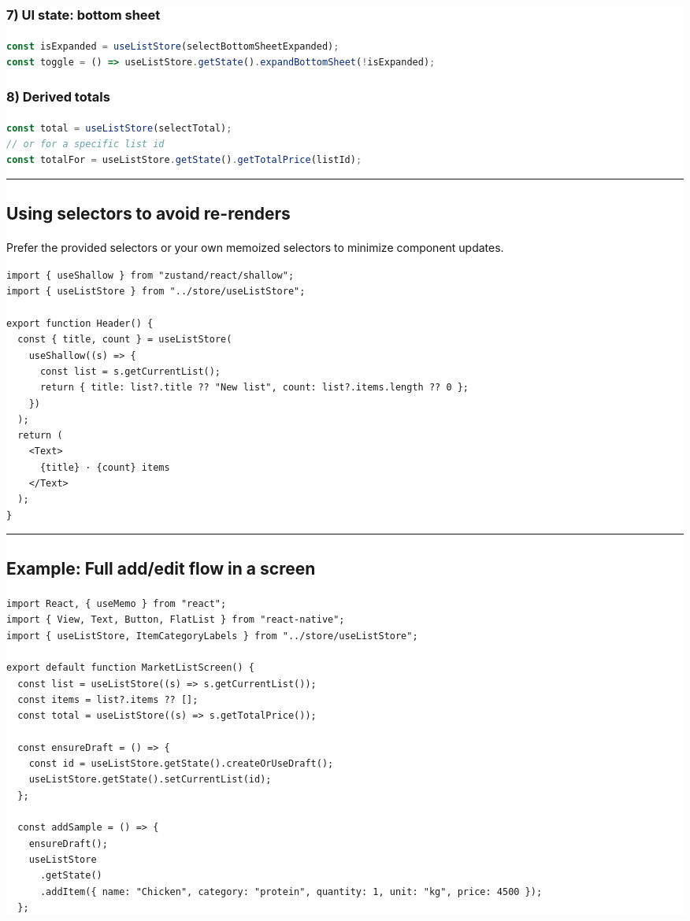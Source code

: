 ### 7) UI state: bottom sheet

```ts
const isExpanded = useListStore(selectBottomSheetExpanded);
const toggle = () => useListStore.getState().expandBottomSheet(!isExpanded);
```

### 8) Derived totals

```ts
const total = useListStore(selectTotal);
// or for a specific list id
const totalFor = useListStore.getState().getTotalPrice(listId);
```

---

## Using selectors to avoid re-renders

Prefer the provided selectors or your own memoized selectors to minimize component updates.

```tsx
import { useShallow } from "zustand/react/shallow";
import { useListStore } from "../store/useListStore";

export function Header() {
  const { title, count } = useListStore(
    useShallow((s) => {
      const list = s.getCurrentList();
      return { title: list?.title ?? "New list", count: list?.items.length ?? 0 };
    })
  );
  return (
    <Text>
      {title} · {count} items
    </Text>
  );
}
```

---

## Example: Full add/edit flow in a screen

```tsx
import React, { useMemo } from "react";
import { View, Text, Button, FlatList } from "react-native";
import { useListStore, ItemCategoryLabels } from "../store/useListStore";

export default function MarketListScreen() {
  const list = useListStore((s) => s.getCurrentList());
  const items = list?.items ?? [];
  const total = useListStore((s) => s.getTotalPrice());

  const ensureDraft = () => {
    const id = useListStore.getState().createOrUseDraft();
    useListStore.getState().setCurrentList(id);
  };

  const addSample = () => {
    ensureDraft();
    useListStore
      .getState()
      .addItem({ name: "Chicken", category: "protein", quantity: 1, unit: "kg", price: 4500 });
  };
```